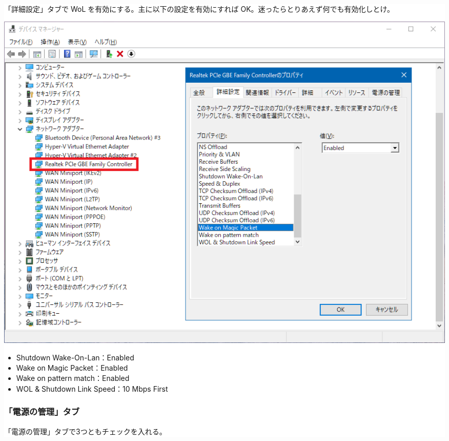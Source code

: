 「詳細設定」タブで WoL を有効にする。主に以下の設定を有効にすれば OK。迷ったらとりあえず何でも有効化しとけ。

![デバイスマネージャで確認](24-01-02.png)

- Shutdown Wake-On-Lan：Enabled
- Wake on Magic Packet：Enabled
- Wake on pattern match：Enabled
- WOL & Shutdown Link Speed：10 Mbps First

### 「電源の管理」タブ

「電源の管理」タブで3つともチェックを入れる。
